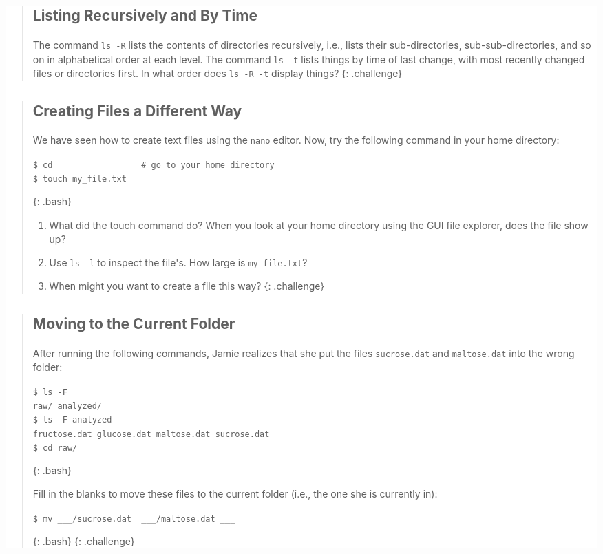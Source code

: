 > ## Listing Recursively and By Time
>
> The command `ls -R` lists the contents of directories recursively,
> i.e., lists their sub-directories, sub-sub-directories, and so on
> in alphabetical order at each level.
> The command `ls -t` lists things by time of last change,
> with most recently changed files or directories first.
> In what order does `ls -R -t` display things?
{: .challenge}

> ## Creating Files a Different Way
>
> We have seen how to create text files using the `nano` editor.
> Now, try the following command in your home directory:
>
> ~~~
> $ cd                  # go to your home directory
> $ touch my_file.txt
> ~~~
> {: .bash}
>
> 1.  What did the touch command do?
>     When you look at your home directory using the GUI file explorer,
>     does the file show up?
>
> 2.  Use `ls -l` to inspect the file's.  How large is `my_file.txt`?
>
> 3.  When might you want to create a file this way?
{: .challenge}

> ## Moving to the Current Folder
>
> After running the following commands,
> Jamie realizes that she put the files `sucrose.dat` and `maltose.dat` into the wrong folder:
>
> ~~~
> $ ls -F
> raw/ analyzed/
> $ ls -F analyzed
> fructose.dat glucose.dat maltose.dat sucrose.dat
> $ cd raw/
> ~~~
> {: .bash}
>
> Fill in the blanks to move these files to the current folder
> (i.e., the one she is currently in):
>
> ~~~
> $ mv ___/sucrose.dat  ___/maltose.dat ___
> ~~~
> {: .bash}
{: .challenge}
